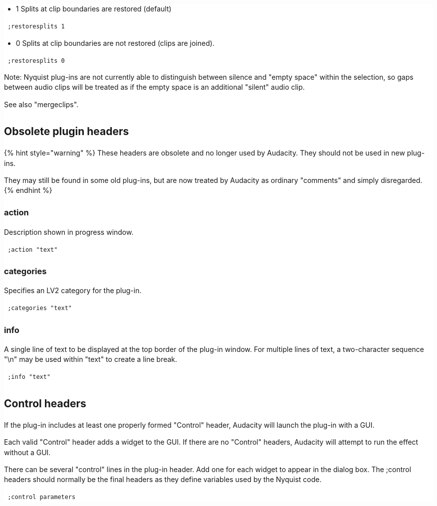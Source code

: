 * 1 Splits at clip boundaries are restored (default)

```
 ;restoresplits 1
```

* 0 Splits at clip boundaries are not restored (clips are joined).

```
 ;restoresplits 0
```

Note: Nyquist plug-ins are not currently able to distinguish between silence and "empty space" within the selection, so gaps between audio clips will be treated as if the empty space is an additional "silent" audio clip.

See also "mergeclips".

## Obsolete plugin headers

{% hint style="warning" %}
These headers are obsolete and no longer used by Audacity. They should not be used in new plug-ins.

They may still be found in some old plug-ins, but are now treated by Audacity as ordinary "comments" and simply disregarded.
{% endhint %}

### **action**

Description shown in progress window.

```
 ;action "text"
```

### **categories**

Specifies an LV2 category for the plug-in.

```
 ;categories "text"
```

### **info**

A single line of text to be displayed at the top border of the plug-in window. For multiple lines of text, a two-character sequence "\n" may be used within "text" to create a line break.

```
 ;info "text"
```

## Control headers

If the plug-in includes at least one properly formed "Control" header, Audacity will launch the plug-in with a GUI.

Each valid "Control" header adds a widget to the GUI. If there are no "Control" headers, Audacity will attempt to run the effect without a GUI.

There can be several "control" lines in the plug-in header. Add one for each widget to appear in the dialog box. The ;control headers should normally be the final headers as they define variables used by the Nyquist code.

```
 ;control parameters
```
